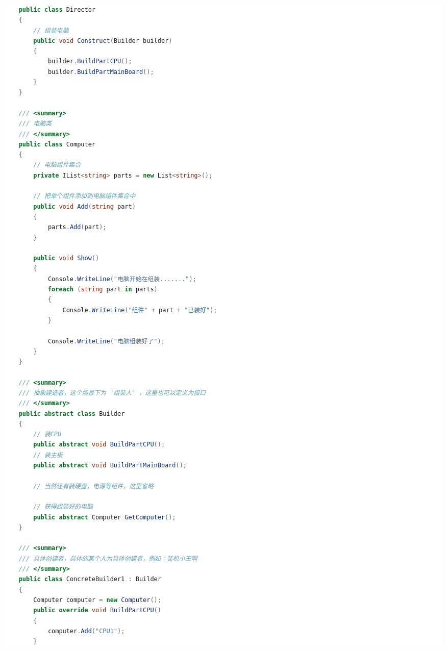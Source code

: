 ```c#
    public class Director
    {
        // 组装电脑
        public void Construct(Builder builder)
        {
            builder.BuildPartCPU();
            builder.BuildPartMainBoard();
        }
    }

    /// <summary>
    /// 电脑类
    /// </summary>
    public class Computer
    {
        // 电脑组件集合
        private IList<string> parts = new List<string>();

        // 把单个组件添加到电脑组件集合中
        public void Add(string part)
        {
            parts.Add(part);
        }

        public void Show()
        {
            Console.WriteLine("电脑开始在组装.......");
            foreach (string part in parts)
            {
                Console.WriteLine("组件" + part + "已装好");
            }

            Console.WriteLine("电脑组装好了");
        }
    }

    /// <summary>
    /// 抽象建造者，这个场景下为 "组装人" ，这里也可以定义为接口
    /// </summary>
    public abstract class Builder
    {
        // 装CPU
        public abstract void BuildPartCPU();
        // 装主板
        public abstract void BuildPartMainBoard();

        // 当然还有装硬盘，电源等组件，这里省略

        // 获得组装好的电脑
        public abstract Computer GetComputer();
    }

    /// <summary>
    /// 具体创建者，具体的某个人为具体创建者，例如：装机小王啊
    /// </summary>
    public class ConcreteBuilder1 : Builder
    {
        Computer computer = new Computer();
        public override void BuildPartCPU()
        {
            computer.Add("CPU1");
        }

```
